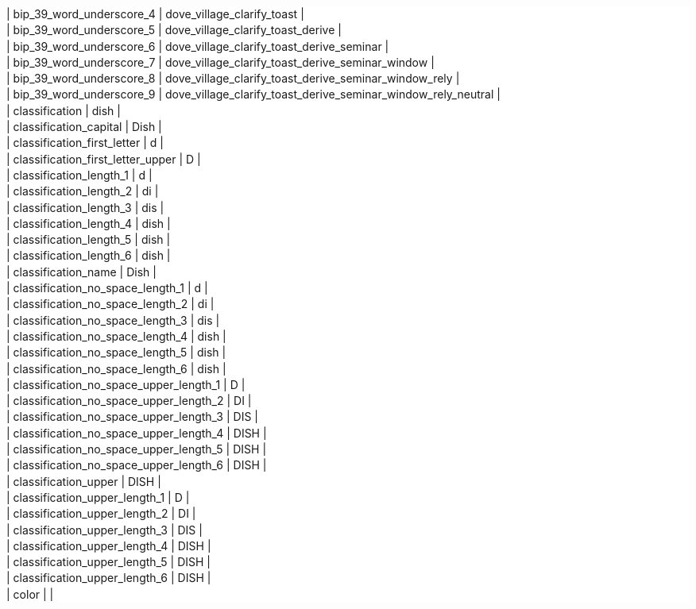 | bip_39_word_underscore_4 | dove_village_clarify_toast |  
| bip_39_word_underscore_5 | dove_village_clarify_toast_derive |  
| bip_39_word_underscore_6 | dove_village_clarify_toast_derive_seminar |  
| bip_39_word_underscore_7 | dove_village_clarify_toast_derive_seminar_window |  
| bip_39_word_underscore_8 | dove_village_clarify_toast_derive_seminar_window_rely |  
| bip_39_word_underscore_9 | dove_village_clarify_toast_derive_seminar_window_rely_neutral |  
| classification | dish |  
| classification_capital | Dish |  
| classification_first_letter | d |  
| classification_first_letter_upper | D |  
| classification_length_1 | d |  
| classification_length_2 | di |  
| classification_length_3 | dis |  
| classification_length_4 | dish |  
| classification_length_5 | dish |  
| classification_length_6 | dish |  
| classification_name | Dish |  
| classification_no_space_length_1 | d |  
| classification_no_space_length_2 | di |  
| classification_no_space_length_3 | dis |  
| classification_no_space_length_4 | dish |  
| classification_no_space_length_5 | dish |  
| classification_no_space_length_6 | dish |  
| classification_no_space_upper_length_1 | D |  
| classification_no_space_upper_length_2 | DI |  
| classification_no_space_upper_length_3 | DIS |  
| classification_no_space_upper_length_4 | DISH |  
| classification_no_space_upper_length_5 | DISH |  
| classification_no_space_upper_length_6 | DISH |  
| classification_upper | DISH |  
| classification_upper_length_1 | D |  
| classification_upper_length_2 | DI |  
| classification_upper_length_3 | DIS |  
| classification_upper_length_4 | DISH |  
| classification_upper_length_5 | DISH |  
| classification_upper_length_6 | DISH |  
| color |  |  